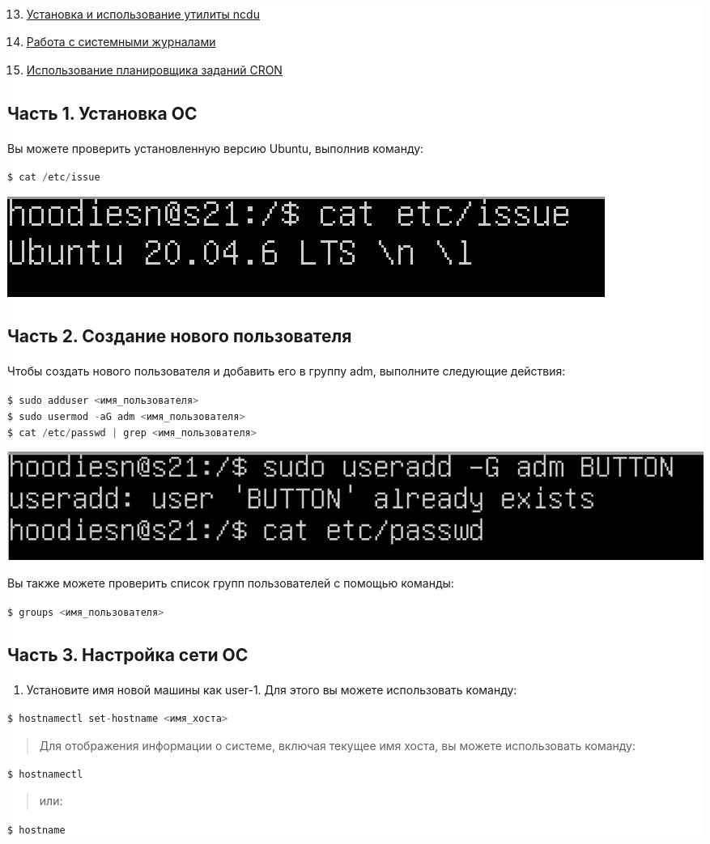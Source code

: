 13. [Установка и использование утилиты ncdu](#часть-13-установка-и-использование-утилиты-ncdu)

14. [Работа с системными журналами](#часть-14-работа-с-системными-журналами)

15. [Использование планировщика заданий CRON](#часть-15-использование-планировщика-заданий-cron)


## Часть 1. Установка ОС

Вы можете проверить установленную версию Ubuntu, выполнив команду:

```c
$ cat /etc/issue
```

![part1_version](misc/part1_version.png)

## Часть 2. Создание нового пользователя

Чтобы создать нового пользователя и добавить его в группу adm, выполните следующие действия:

```c
$ sudo adduser <имя_пользователя>
$ sudo usermod -aG adm <имя_пользователя>
$ cat /etc/passwd | grep <имя_пользователя>
```

![new_user](misc/part2_new_user.png)

Вы также можете проверить список групп пользователей с помощью команды:

```c
$ groups <имя_пользователя>
```
## Часть 3. Настройка сети ОС

1. Установите имя новой машины как user-1. Для этого вы можете использовать команду:

```c
$ hostnamectl set-hostname <имя_хоста>
```
>Для отображения информации о системе, включая текущее имя хоста, вы можете использовать команду:
```c
$ hostnamectl
```
>или:
```c
$ hostname
```